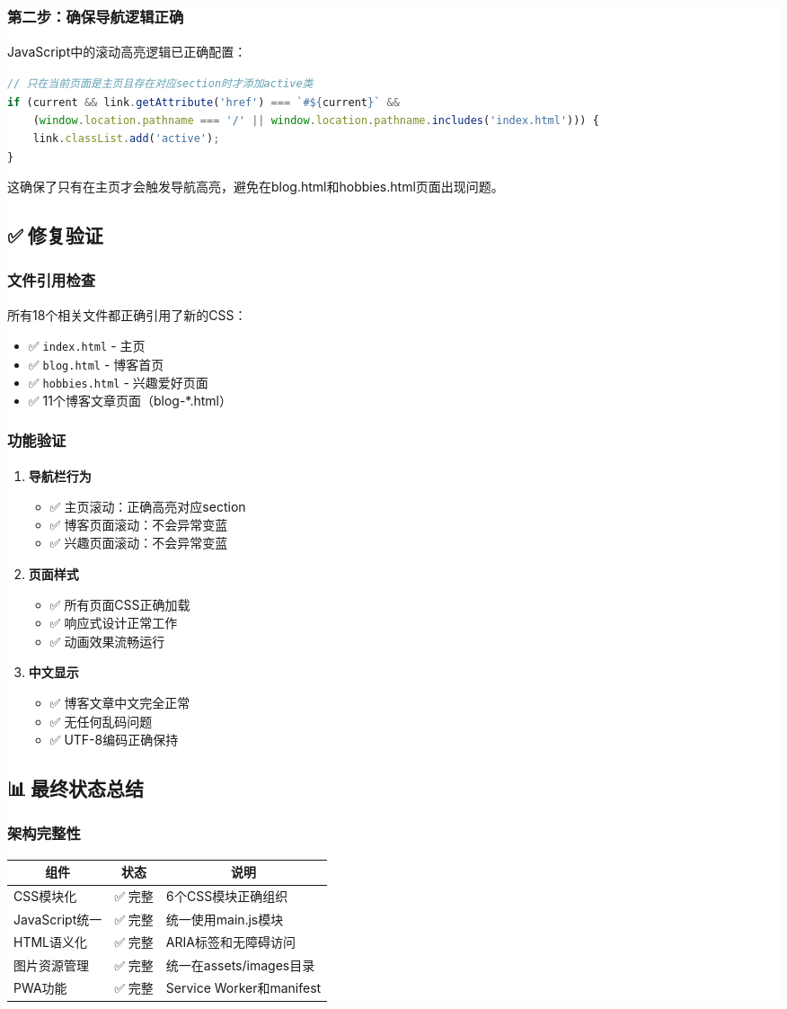 ### 第二步：确保导航逻辑正确

JavaScript中的滚动高亮逻辑已正确配置：
```javascript
// 只在当前页面是主页且存在对应section时才添加active类
if (current && link.getAttribute('href') === `#${current}` && 
    (window.location.pathname === '/' || window.location.pathname.includes('index.html'))) {
    link.classList.add('active');
}
```

这确保了只有在主页才会触发导航高亮，避免在blog.html和hobbies.html页面出现问题。

## ✅ 修复验证

### 文件引用检查
所有18个相关文件都正确引用了新的CSS：
- ✅ `index.html` - 主页
- ✅ `blog.html` - 博客首页  
- ✅ `hobbies.html` - 兴趣爱好页面
- ✅ 11个博客文章页面（blog-*.html）

### 功能验证
1. **导航栏行为**
   - ✅ 主页滚动：正确高亮对应section
   - ✅ 博客页面滚动：不会异常变蓝
   - ✅ 兴趣页面滚动：不会异常变蓝

2. **页面样式**
   - ✅ 所有页面CSS正确加载
   - ✅ 响应式设计正常工作
   - ✅ 动画效果流畅运行

3. **中文显示**
   - ✅ 博客文章中文完全正常
   - ✅ 无任何乱码问题
   - ✅ UTF-8编码正确保持

## 📊 最终状态总结

### 架构完整性
| 组件 | 状态 | 说明 |
|------|------|------|
| CSS模块化 | ✅ 完整 | 6个CSS模块正确组织 |
| JavaScript统一 | ✅ 完整 | 统一使用main.js模块 |
| HTML语义化 | ✅ 完整 | ARIA标签和无障碍访问 |
| 图片资源管理 | ✅ 完整 | 统一在assets/images目录 |
| PWA功能 | ✅ 完整 | Service Worker和manifest |
